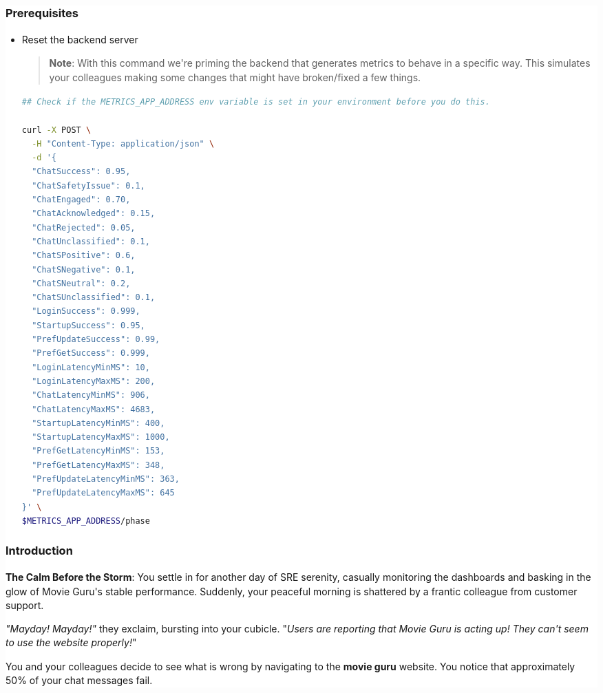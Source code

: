 ### Prerequisites

- Reset the backend server

  > **Note**: With this command we're priming the backend that generates metrics to behave in a specific way. This simulates your colleagues making some changes that might have broken/fixed a few things.

  ```sh
  ## Check if the METRICS_APP_ADDRESS env variable is set in your environment before you do this.

  curl -X POST \
    -H "Content-Type: application/json" \
    -d '{
    "ChatSuccess": 0.95,
    "ChatSafetyIssue": 0.1,
    "ChatEngaged": 0.70,
    "ChatAcknowledged": 0.15,
    "ChatRejected": 0.05,
    "ChatUnclassified": 0.1,
    "ChatSPositive": 0.6,
    "ChatSNegative": 0.1,
    "ChatSNeutral": 0.2,
    "ChatSUnclassified": 0.1,
    "LoginSuccess": 0.999,
    "StartupSuccess": 0.95,
    "PrefUpdateSuccess": 0.99,
    "PrefGetSuccess": 0.999,
    "LoginLatencyMinMS": 10,
    "LoginLatencyMaxMS": 200,
    "ChatLatencyMinMS": 906,
    "ChatLatencyMaxMS": 4683,
    "StartupLatencyMinMS": 400,
    "StartupLatencyMaxMS": 1000,
    "PrefGetLatencyMinMS": 153,
    "PrefGetLatencyMaxMS": 348,
    "PrefUpdateLatencyMinMS": 363,
    "PrefUpdateLatencyMaxMS": 645
  }' \
  $METRICS_APP_ADDRESS/phase 
  ```

### Introduction

**The Calm Before the Storm**: You settle in for another day of SRE serenity, casually monitoring the dashboards and basking in the glow of Movie Guru's stable performance.  Suddenly, your peaceful morning is shattered by a frantic colleague from customer support.

*"Mayday! Mayday!"* they exclaim, bursting into your cubicle. "*Users are reporting that Movie Guru is acting up! They can't seem to use the website properly!*"

You and your colleagues decide to see what is wrong by navigating to the **movie guru** website. You notice that approximately 50% of your chat messages fail.
